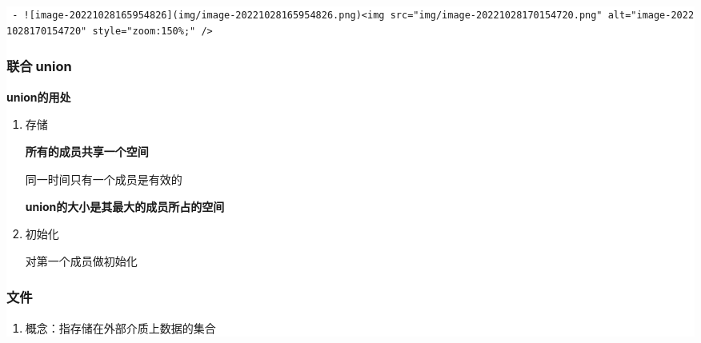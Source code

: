      - ![image-20221028165954826](img/image-20221028165954826.png)<img src="img/image-20221028170154720.png" alt="image-20221028170154720" style="zoom:150%;" />

     

### 联合 union

**union的用处**

1. 存储

   **所有的成员共享一个空间**

   同一时间只有一个成员是有效的

   **union的大小是其最大的成员所占的空间**

2. 初始化

   对第一个成员做初始化

### 文件

1. 概念：指存储在外部介质上数据的集合
